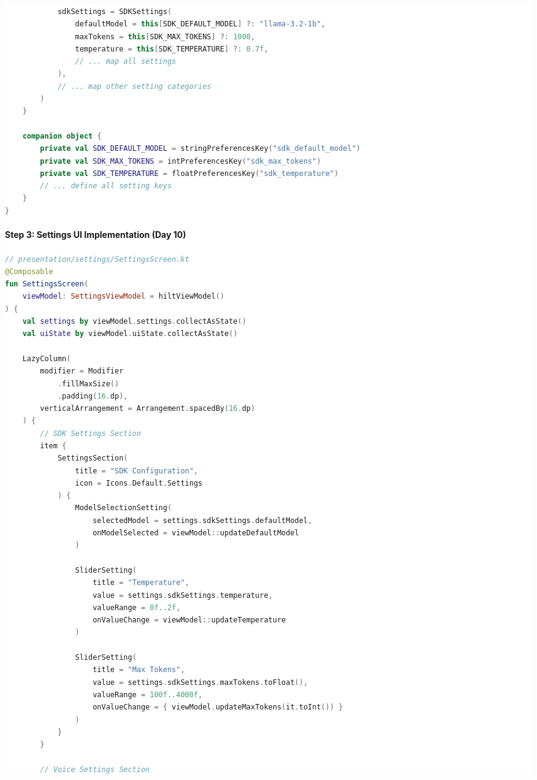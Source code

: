 ```kotlin
            sdkSettings = SDKSettings(
                defaultModel = this[SDK_DEFAULT_MODEL] ?: "llama-3.2-1b",
                maxTokens = this[SDK_MAX_TOKENS] ?: 1000,
                temperature = this[SDK_TEMPERATURE] ?: 0.7f,
                // ... map all settings
            ),
            // ... map other setting categories
        )
    }
    
    companion object {
        private val SDK_DEFAULT_MODEL = stringPreferencesKey("sdk_default_model")
        private val SDK_MAX_TOKENS = intPreferencesKey("sdk_max_tokens")
        private val SDK_TEMPERATURE = floatPreferencesKey("sdk_temperature")
        // ... define all setting keys
    }
}
```

#### Step 3: Settings UI Implementation (Day 10)
```kotlin
// presentation/settings/SettingsScreen.kt
@Composable
fun SettingsScreen(
    viewModel: SettingsViewModel = hiltViewModel()
) {
    val settings by viewModel.settings.collectAsState()
    val uiState by viewModel.uiState.collectAsState()
    
    LazyColumn(
        modifier = Modifier
            .fillMaxSize()
            .padding(16.dp),
        verticalArrangement = Arrangement.spacedBy(16.dp)
    ) {
        // SDK Settings Section
        item {
            SettingsSection(
                title = "SDK Configuration",
                icon = Icons.Default.Settings
            ) {
                ModelSelectionSetting(
                    selectedModel = settings.sdkSettings.defaultModel,
                    onModelSelected = viewModel::updateDefaultModel
                )
                
                SliderSetting(
                    title = "Temperature",
                    value = settings.sdkSettings.temperature,
                    valueRange = 0f..2f,
                    onValueChange = viewModel::updateTemperature
                )
                
                SliderSetting(
                    title = "Max Tokens",
                    value = settings.sdkSettings.maxTokens.toFloat(),
                    valueRange = 100f..4000f,
                    onValueChange = { viewModel.updateMaxTokens(it.toInt()) }
                )
            }
        }
        
        // Voice Settings Section
```